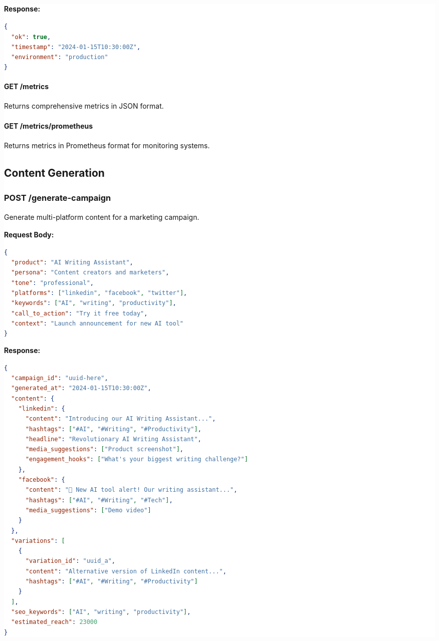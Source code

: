 **Response:**
```json
{
  "ok": true,
  "timestamp": "2024-01-15T10:30:00Z",
  "environment": "production"
}
```

#### GET /metrics
Returns comprehensive metrics in JSON format.

#### GET /metrics/prometheus
Returns metrics in Prometheus format for monitoring systems.

## Content Generation

### POST /generate-campaign
Generate multi-platform content for a marketing campaign.

**Request Body:**
```json
{
  "product": "AI Writing Assistant",
  "persona": "Content creators and marketers",
  "tone": "professional",
  "platforms": ["linkedin", "facebook", "twitter"],
  "keywords": ["AI", "writing", "productivity"],
  "call_to_action": "Try it free today",
  "context": "Launch announcement for new AI tool"
}
```

**Response:**
```json
{
  "campaign_id": "uuid-here",
  "generated_at": "2024-01-15T10:30:00Z",
  "content": {
    "linkedin": {
      "content": "Introducing our AI Writing Assistant...",
      "hashtags": ["#AI", "#Writing", "#Productivity"],
      "headline": "Revolutionary AI Writing Assistant",
      "media_suggestions": ["Product screenshot"],
      "engagement_hooks": ["What's your biggest writing challenge?"]
    },
    "facebook": {
      "content": "🚀 New AI tool alert! Our writing assistant...",
      "hashtags": ["#AI", "#Writing", "#Tech"],
      "media_suggestions": ["Demo video"]
    }
  },
  "variations": [
    {
      "variation_id": "uuid_a",
      "content": "Alternative version of LinkedIn content...",
      "hashtags": ["#AI", "#Writing", "#Productivity"]
    }
  ],
  "seo_keywords": ["AI", "writing", "productivity"],
  "estimated_reach": 23000
}
```

